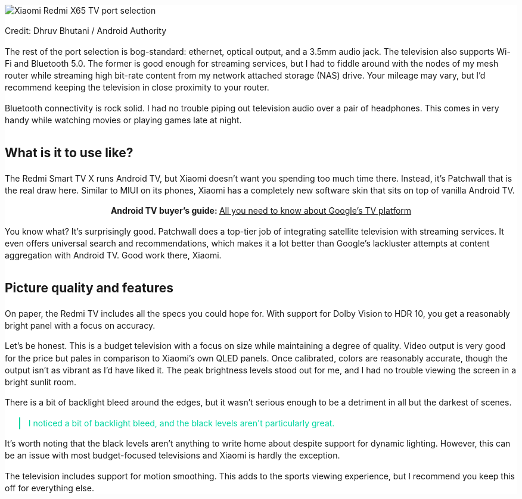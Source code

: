 <p><img class="size-large wp-image-1212026 noname aligncenter aa-img" title="Xiaomi Redmi X65 TV port selection" src="https://cdn57.androidauthority.net/wp-content/uploads/2021/03/Xiaomi-Redmi-X65-TV-port-selection-1200x675.jpg" alt="Xiaomi Redmi X65 TV port selection" width="1200" height="675" data-attachment-id="1212026" srcset="https://cdn57.androidauthority.net/wp-content/uploads/2021/03/Xiaomi-Redmi-X65-TV-port-selection-1200x675.jpg 1200w, https://cdn57.androidauthority.net/wp-content/uploads/2021/03/Xiaomi-Redmi-X65-TV-port-selection-300x170.jpg 300w, https://cdn57.androidauthority.net/wp-content/uploads/2021/03/Xiaomi-Redmi-X65-TV-port-selection-768x432.jpg 768w, https://cdn57.androidauthority.net/wp-content/uploads/2021/03/Xiaomi-Redmi-X65-TV-port-selection-1536x864.jpg 1536w, https://cdn57.androidauthority.net/wp-content/uploads/2021/03/Xiaomi-Redmi-X65-TV-port-selection-16x9.jpg 16w, https://cdn57.androidauthority.net/wp-content/uploads/2021/03/Xiaomi-Redmi-X65-TV-port-selection-32x18.jpg 32w, https://cdn57.androidauthority.net/wp-content/uploads/2021/03/Xiaomi-Redmi-X65-TV-port-selection-28x16.jpg 28w, https://cdn57.androidauthority.net/wp-content/uploads/2021/03/Xiaomi-Redmi-X65-TV-port-selection-56x32.jpg 56w, https://cdn57.androidauthority.net/wp-content/uploads/2021/03/Xiaomi-Redmi-X65-TV-port-selection-64x36.jpg 64w, https://cdn57.androidauthority.net/wp-content/uploads/2021/03/Xiaomi-Redmi-X65-TV-port-selection-712x400.jpg 712w, https://cdn57.androidauthority.net/wp-content/uploads/2021/03/Xiaomi-Redmi-X65-TV-port-selection-1000x563.jpg 1000w, https://cdn57.androidauthority.net/wp-content/uploads/2021/03/Xiaomi-Redmi-X65-TV-port-selection-792x446.jpg 792w, https://cdn57.androidauthority.net/wp-content/uploads/2021/03/Xiaomi-Redmi-X65-TV-port-selection-1280x720.jpg 1280w, https://cdn57.androidauthority.net/wp-content/uploads/2021/03/Xiaomi-Redmi-X65-TV-port-selection-840x472.jpg 840w, https://cdn57.androidauthority.net/wp-content/uploads/2021/03/Xiaomi-Redmi-X65-TV-port-selection-1340x754.jpg 1340w, https://cdn57.androidauthority.net/wp-content/uploads/2021/03/Xiaomi-Redmi-X65-TV-port-selection-770x433.jpg 770w, https://cdn57.androidauthority.net/wp-content/uploads/2021/03/Xiaomi-Redmi-X65-TV-port-selection-356x200.jpg 356w, https://cdn57.androidauthority.net/wp-content/uploads/2021/03/Xiaomi-Redmi-X65-TV-port-selection-675x380.jpg 675w, https://cdn57.androidauthority.net/wp-content/uploads/2021/03/Xiaomi-Redmi-X65-TV-port-selection.jpg 1920w" sizes="(max-width: 1200px) 100vw, 1200px" /></p>
<div class="aa-img-source-credit">
<div class="aa-img-source-and-credit full">
<div class="aa-img-credit text-right"><span>Credit: </span>Dhruv Bhutani / Android Authority</div>
</div>
</div>
<p>The rest of the port selection is bog-standard: ethernet, optical output, and a 3.5mm audio jack. The television also supports Wi-Fi and Bluetooth 5.0. The former is good enough for streaming services, but I had to fiddle around with the nodes of my mesh router while streaming high bit-rate content from my network attached storage (NAS) drive. Your mileage may vary, but I’d recommend keeping the television in close proximity to your router.</p>
<p>Bluetooth connectivity is rock solid. I had no trouble piping out television audio over a pair of headphones. This comes in very handy while watching movies or playing games late at night.</p>
<div id="software" class="content-section-divider" data-label="Software"></span></div>
<h2>What is it to use like?</h2>
<p>The Redmi Smart TV X runs Android TV, but Xiaomi doesn’t want you spending too much time there. Instead, it&#8217;s Patchwall that is the real draw here. Similar to MIUI on its phones, Xiaomi has a completely new software skin that sits on top of vanilla Android TV.</p>
<p style="text-align: center;"><strong>Android TV buyer&#8217;s guide: </strong><a href="https://www.androidauthority.com/android-tv-buyers-guide-1161044/">All you need to know about Google&#8217;s TV platform</a></p>
<p>You know what? It’s surprisingly good. Patchwall does a top-tier job of integrating satellite television with streaming services. It even offers universal search and recommendations, which makes it a lot better than Google’s lackluster attempts at content aggregation with Android TV. Good work there, Xiaomi.</p>
<div id="picturequality" class="content-section-divider" data-label="Picture quality"></span></div>
<h2>Picture quality and features</h2>
<p>On paper, the Redmi TV includes all the specs you could hope for. With support for Dolby Vision to HDR 10, you get a reasonably bright panel with a focus on accuracy.</p>
<p>Let’s be honest. This is a budget television with a focus on size while maintaining a degree of quality. Video output is very good for the price but pales in comparison to Xiaomi’s own QLED panels. Once calibrated, colors are reasonably accurate, though the output isn’t as vibrant as I’d have liked it. The peak brightness levels stood out for me, and I had no trouble viewing the screen in a bright sunlit room.</p>
<p>There is a bit of backlight bleed around the edges, but it wasn’t serious enough to be a detriment in all but the darkest of scenes.</p>
<div class="clear"></div><blockquote class="quote_new center" style="color: #00D49F; border-color: #00D49F;"><p>I noticed a bit of backlight bleed, and the black levels aren't particularly great. </p></blockquote><div class="clear"></div>
<p>It&#8217;s worth noting that the black levels aren’t anything to write home about despite support for dynamic lighting. However, this can be an issue with most budget-focused televisions and Xiaomi is hardly the exception.</p>
<p>The television includes support for motion smoothing. This adds to the sports viewing experience, but I recommend you keep this off for everything else.</p>